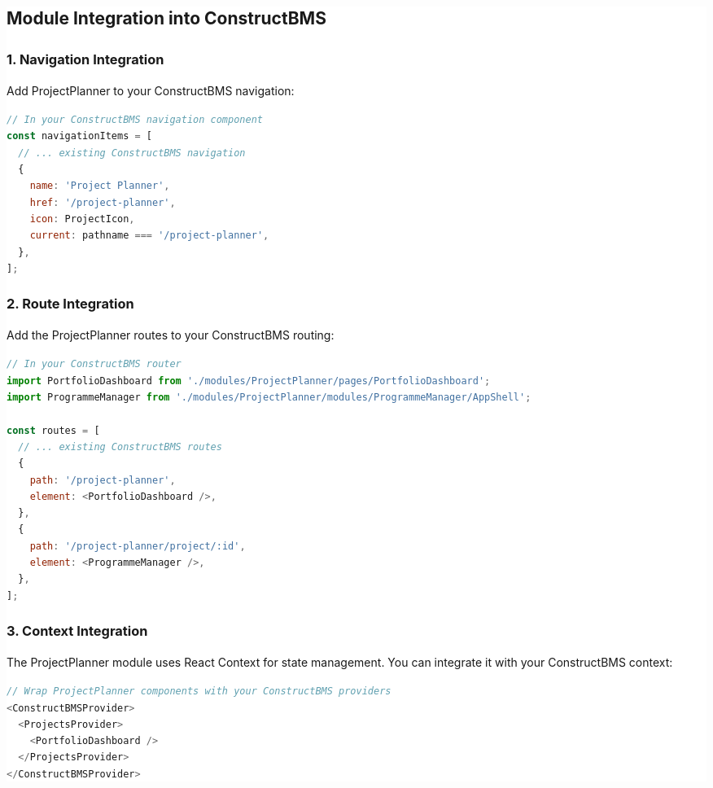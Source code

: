 ## Module Integration into ConstructBMS

### 1. Navigation Integration

Add ProjectPlanner to your ConstructBMS navigation:

```javascript
// In your ConstructBMS navigation component
const navigationItems = [
  // ... existing ConstructBMS navigation
  {
    name: 'Project Planner',
    href: '/project-planner',
    icon: ProjectIcon,
    current: pathname === '/project-planner',
  },
];
```

### 2. Route Integration

Add the ProjectPlanner routes to your ConstructBMS routing:

```javascript
// In your ConstructBMS router
import PortfolioDashboard from './modules/ProjectPlanner/pages/PortfolioDashboard';
import ProgrammeManager from './modules/ProjectPlanner/modules/ProgrammeManager/AppShell';

const routes = [
  // ... existing ConstructBMS routes
  {
    path: '/project-planner',
    element: <PortfolioDashboard />,
  },
  {
    path: '/project-planner/project/:id',
    element: <ProgrammeManager />,
  },
];
```

### 3. Context Integration

The ProjectPlanner module uses React Context for state management. You can integrate it with your ConstructBMS context:

```javascript
// Wrap ProjectPlanner components with your ConstructBMS providers
<ConstructBMSProvider>
  <ProjectsProvider>
    <PortfolioDashboard />
  </ProjectsProvider>
</ConstructBMSProvider>
```
